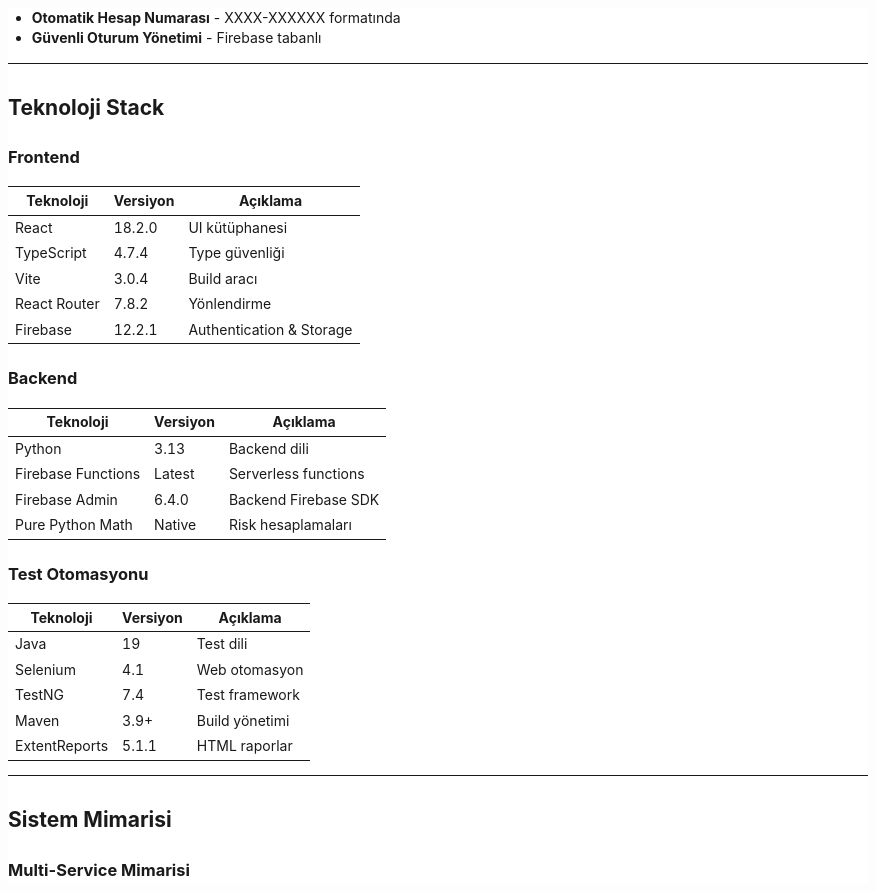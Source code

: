 - **Otomatik Hesap Numarası** - XXXX-XXXXXX formatında
- **Güvenli Oturum Yönetimi** - Firebase tabanlı

---

## Teknoloji Stack

### Frontend

| Teknoloji    | Versiyon | Açıklama                 |
| ------------ | -------- | ------------------------ |
| React        | 18.2.0   | UI kütüphanesi           |
| TypeScript   | 4.7.4    | Type güvenliği           |
| Vite         | 3.0.4    | Build aracı              |
| React Router | 7.8.2    | Yönlendirme              |
| Firebase     | 12.2.1   | Authentication & Storage |

### Backend

| Teknoloji          | Versiyon | Açıklama             |
| ------------------ | -------- | -------------------- |
| Python             | 3.13     | Backend dili         |
| Firebase Functions | Latest   | Serverless functions |
| Firebase Admin     | 6.4.0    | Backend Firebase SDK |
| Pure Python Math   | Native   | Risk hesaplamaları   |

### Test Otomasyonu

| Teknoloji     | Versiyon | Açıklama       |
| ------------- | -------- | -------------- |
| Java          | 19       | Test dili      |
| Selenium      | 4.1      | Web otomasyon  |
| TestNG        | 7.4      | Test framework |
| Maven         | 3.9+     | Build yönetimi |
| ExtentReports | 5.1.1    | HTML raporlar  |

---

## Sistem Mimarisi

### Multi-Service Mimarisi
